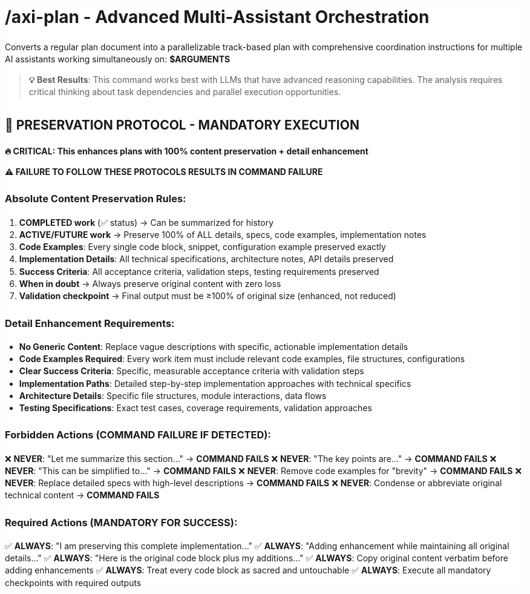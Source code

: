 # /axi-plan - Advanced Multi-Assistant Orchestration

Converts a regular plan document into a parallelizable track-based plan with comprehensive coordination instructions for multiple AI assistants working simultaneously on: **$ARGUMENTS**

> **💡 Best Results**: This command works best with LLMs that have advanced reasoning capabilities. The analysis requires critical thinking about task dependencies and parallel execution opportunities.

## 🚨 PRESERVATION PROTOCOL - MANDATORY EXECUTION

**🔥 CRITICAL: This enhances plans with 100% content preservation + detail enhancement**

**⚠️ FAILURE TO FOLLOW THESE PROTOCOLS RESULTS IN COMMAND FAILURE**

### Absolute Content Preservation Rules:
1. **COMPLETED work** (✅ status) → Can be summarized for history
2. **ACTIVE/FUTURE work** → Preserve 100% of ALL details, specs, code examples, implementation notes
3. **Code Examples**: Every single code block, snippet, configuration example preserved exactly
4. **Implementation Details**: All technical specifications, architecture notes, API details preserved
5. **Success Criteria**: All acceptance criteria, validation steps, testing requirements preserved
6. **When in doubt** → Always preserve original content with zero loss
7. **Validation checkpoint** → Final output must be ≥100% of original size (enhanced, not reduced)

### Detail Enhancement Requirements:
- **No Generic Content**: Replace vague descriptions with specific, actionable implementation details
- **Code Examples Required**: Every work item must include relevant code examples, file structures, configurations
- **Clear Success Criteria**: Specific, measurable acceptance criteria with validation steps
- **Implementation Paths**: Detailed step-by-step implementation approaches with technical specifics
- **Architecture Details**: Specific file structures, module interactions, data flows
- **Testing Specifications**: Exact test cases, coverage requirements, validation approaches

### **Forbidden Actions** (COMMAND FAILURE IF DETECTED):
❌ **NEVER**: "Let me summarize this section..." → **COMMAND FAILS**
❌ **NEVER**: "The key points are..." → **COMMAND FAILS**
❌ **NEVER**: "This can be simplified to..." → **COMMAND FAILS**
❌ **NEVER**: Remove code examples for "brevity" → **COMMAND FAILS**
❌ **NEVER**: Replace detailed specs with high-level descriptions → **COMMAND FAILS**
❌ **NEVER**: Condense or abbreviate original technical content → **COMMAND FAILS**

### **Required Actions** (MANDATORY FOR SUCCESS):
✅ **ALWAYS**: "I am preserving this complete implementation..."
✅ **ALWAYS**: "Adding enhancement while maintaining all original details..."
✅ **ALWAYS**: "Here is the original code block plus my additions..."
✅ **ALWAYS**: Copy original content verbatim before adding enhancements
✅ **ALWAYS**: Treat every code block as sacred and untouchable
✅ **ALWAYS**: Execute all mandatory checkpoints with required outputs
